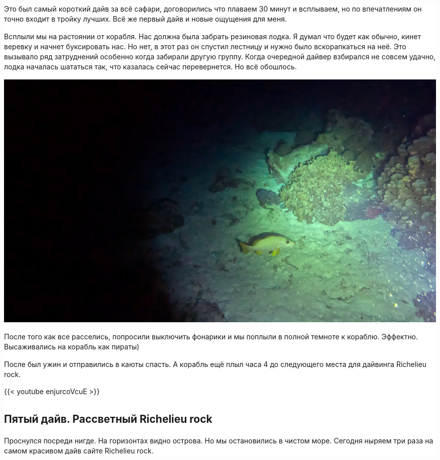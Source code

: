 Это был самый короткий дайв за всё сафари, договорились что плаваем 30 минут и всплываем, но по впечатлениям он точно входит в тройку лучших. Всё же первый дайв и новые ощущения для меня.

Всплыли мы на растоянии от корабля. Нас должна была забрать резиновая лодка. Я думал что будет как обычно, кинет веревку и начнет буксировать нас. Но нет, в этот раз он спустил лестницу и нужно было вскорапкаться на неё. Это вызывало ряд затруднений особенно когда забирали другую группу. Когда очередной дайвер взбирался не совсем удачно, лодка началась шататься так, что казалась сейчас перевернется. Но всё обошлось.

![Рыбка](https://github.com/Muratov-Egor/diversnotes/blob/master/assets/images/divingSafari_similans_14.png?raw=true "Рыбка")

После того как все расселись, попросили выключить фонарики и мы поплыли в полной темноте к кораблю. Эффектно. Высаживались на корабль как пираты)

После был ужин и отправились в каюты спасть. А корабль ещё плыл часа 4 до следующего места для дайвинга Richelieu rock.

{{< youtube enjurcoVcuE >}}

## Пятый дайв. Рассветный Richelieu rock

Проснулся посреди нигде. На горизонтах видно острова. Но мы остановились в чистом море. Сегодня ныряем три раза на самом красивом дайв сайте Richelieu rock.
